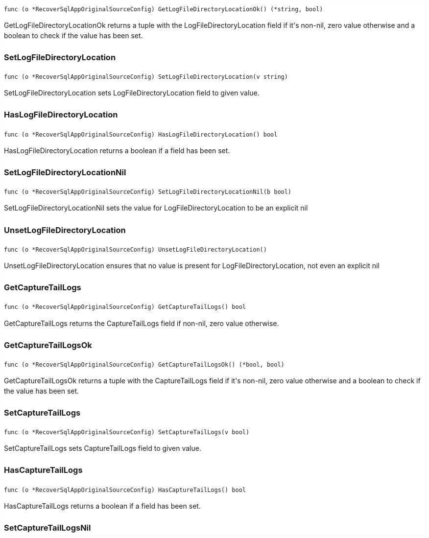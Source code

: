 `func (o *RecoverSqlAppOriginalSourceConfig) GetLogFileDirectoryLocationOk() (*string, bool)`

GetLogFileDirectoryLocationOk returns a tuple with the LogFileDirectoryLocation field if it's non-nil, zero value otherwise
and a boolean to check if the value has been set.

### SetLogFileDirectoryLocation

`func (o *RecoverSqlAppOriginalSourceConfig) SetLogFileDirectoryLocation(v string)`

SetLogFileDirectoryLocation sets LogFileDirectoryLocation field to given value.

### HasLogFileDirectoryLocation

`func (o *RecoverSqlAppOriginalSourceConfig) HasLogFileDirectoryLocation() bool`

HasLogFileDirectoryLocation returns a boolean if a field has been set.

### SetLogFileDirectoryLocationNil

`func (o *RecoverSqlAppOriginalSourceConfig) SetLogFileDirectoryLocationNil(b bool)`

 SetLogFileDirectoryLocationNil sets the value for LogFileDirectoryLocation to be an explicit nil

### UnsetLogFileDirectoryLocation
`func (o *RecoverSqlAppOriginalSourceConfig) UnsetLogFileDirectoryLocation()`

UnsetLogFileDirectoryLocation ensures that no value is present for LogFileDirectoryLocation, not even an explicit nil
### GetCaptureTailLogs

`func (o *RecoverSqlAppOriginalSourceConfig) GetCaptureTailLogs() bool`

GetCaptureTailLogs returns the CaptureTailLogs field if non-nil, zero value otherwise.

### GetCaptureTailLogsOk

`func (o *RecoverSqlAppOriginalSourceConfig) GetCaptureTailLogsOk() (*bool, bool)`

GetCaptureTailLogsOk returns a tuple with the CaptureTailLogs field if it's non-nil, zero value otherwise
and a boolean to check if the value has been set.

### SetCaptureTailLogs

`func (o *RecoverSqlAppOriginalSourceConfig) SetCaptureTailLogs(v bool)`

SetCaptureTailLogs sets CaptureTailLogs field to given value.

### HasCaptureTailLogs

`func (o *RecoverSqlAppOriginalSourceConfig) HasCaptureTailLogs() bool`

HasCaptureTailLogs returns a boolean if a field has been set.

### SetCaptureTailLogsNil

